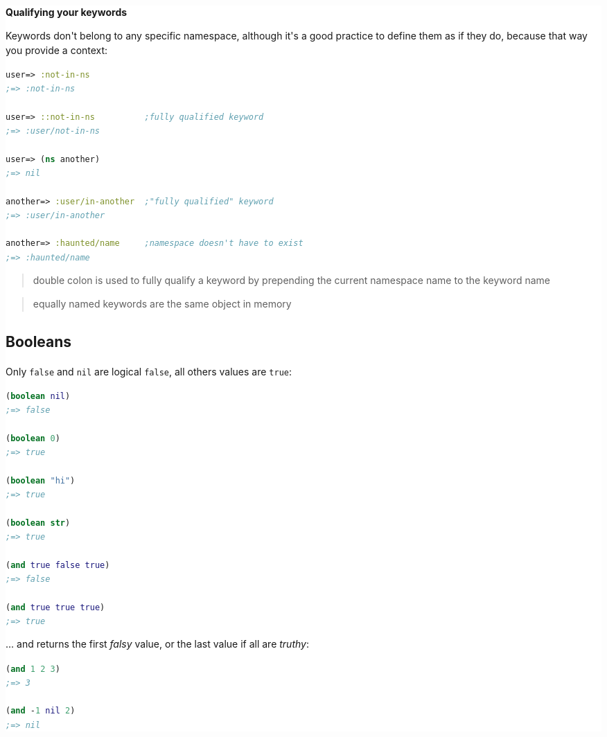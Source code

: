 **Qualifying your keywords**

Keywords don't belong to any specific namespace, although it's a good practice to define them as if they do, because that way you provide a context:

```clj
user=> :not-in-ns
;=> :not-in-ns

user=> ::not-in-ns          ;fully qualified keyword
;=> :user/not-in-ns

user=> (ns another)
;=> nil

another=> :user/in-another  ;"fully qualified" keyword
;=> :user/in-another

another=> :haunted/name     ;namespace doesn't have to exist
;=> :haunted/name
```

> double colon is used to fully qualify a keyword by prepending the current namespace name to the keyword name

> equally named keywords are the same object in memory

## Booleans

Only `false` and `nil` are logical `false`, all others values are `true`:

```clj
(boolean nil)
;=> false

(boolean 0)
;=> true

(boolean "hi")
;=> true

(boolean str)
;=> true

(and true false true)
;=> false

(and true true true)
;=> true
```

... and returns the first _falsy_ value, or the last value if all are _truthy_:
```clj
(and 1 2 3)
;=> 3

(and -1 nil 2)
;=> nil
```
